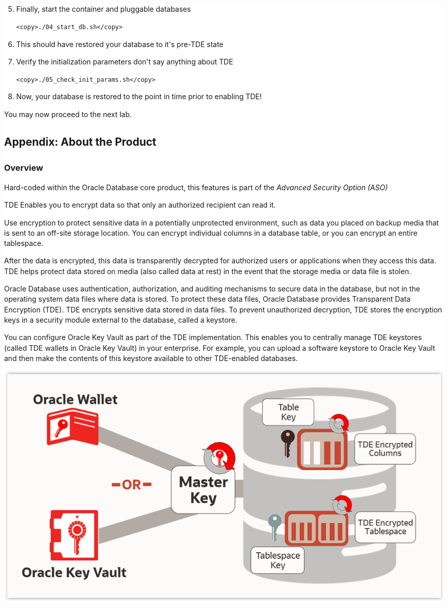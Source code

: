 5. Finally, start the container and pluggable databases

      ````
      <copy>./04_start_db.sh</copy>
      ````

6. This should have restored your database to it's pre-TDE state

7. Verify the initialization parameters don't say anything about TDE

      ````
      <copy>./05_check_init_params.sh</copy>
      ````
8. Now, your database is restored to the point in time prior to enabling TDE!

You may now proceed to the next lab.

## **Appendix**: About the Product
### **Overview**

Hard-coded within the Oracle Database core product, this features is part of the *Advanced Security Option (ASO)*

TDE Enables you to encrypt data so that only an authorized recipient can read it.

Use encryption to protect sensitive data in a potentially unprotected environment, such as data you placed on backup media that is sent to an off-site storage location. You can encrypt individual columns in a database table, or you can encrypt an entire tablespace.

After the data is encrypted, this data is transparently decrypted for authorized users or applications when they access this data. TDE helps protect data stored on media (also called data at rest) in the event that the storage media or data file is stolen.

Oracle Database uses authentication, authorization, and auditing mechanisms to secure data in the database, but not in the operating system data files where data is stored. To protect these data files, Oracle Database provides Transparent Data Encryption (TDE). TDE encrypts sensitive data stored in data files. To prevent unauthorized decryption, TDE stores the encryption keys in a security module external to the database, called a keystore.

You can configure Oracle Key Vault as part of the TDE implementation. This enables you to centrally manage TDE keystores (called TDE wallets in Oracle Key Vault) in your enterprise. For example, you can upload a software keystore to Oracle Key Vault and then make the contents of this keystore available to other TDE-enabled databases.

   ![](./images/aso-concept-tde.png " ")